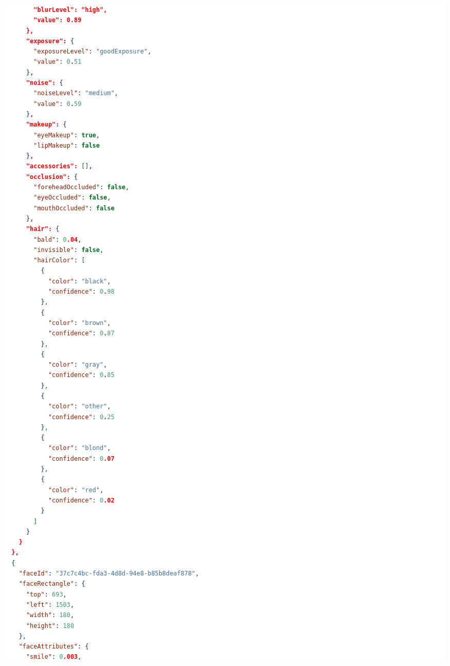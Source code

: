 ```json
        "blurLevel": "high",
        "value": 0.89
      },
      "exposure": {
        "exposureLevel": "goodExposure",
        "value": 0.51
      },
      "noise": {
        "noiseLevel": "medium",
        "value": 0.59
      },
      "makeup": {
        "eyeMakeup": true,
        "lipMakeup": false
      },
      "accessories": [],
      "occlusion": {
        "foreheadOccluded": false,
        "eyeOccluded": false,
        "mouthOccluded": false
      },
      "hair": {
        "bald": 0.04,
        "invisible": false,
        "hairColor": [
          {
            "color": "black",
            "confidence": 0.98
          },
          {
            "color": "brown",
            "confidence": 0.87
          },
          {
            "color": "gray",
            "confidence": 0.85
          },
          {
            "color": "other",
            "confidence": 0.25
          },
          {
            "color": "blond",
            "confidence": 0.07
          },
          {
            "color": "red",
            "confidence": 0.02
          }
        ]
      }
    }
  },
  {
    "faceId": "37c7c4bc-fda3-4d8d-94e8-b85b8deaf878",
    "faceRectangle": {
      "top": 693,
      "left": 1503,
      "width": 180,
      "height": 180
    },
    "faceAttributes": {
      "smile": 0.003,
```